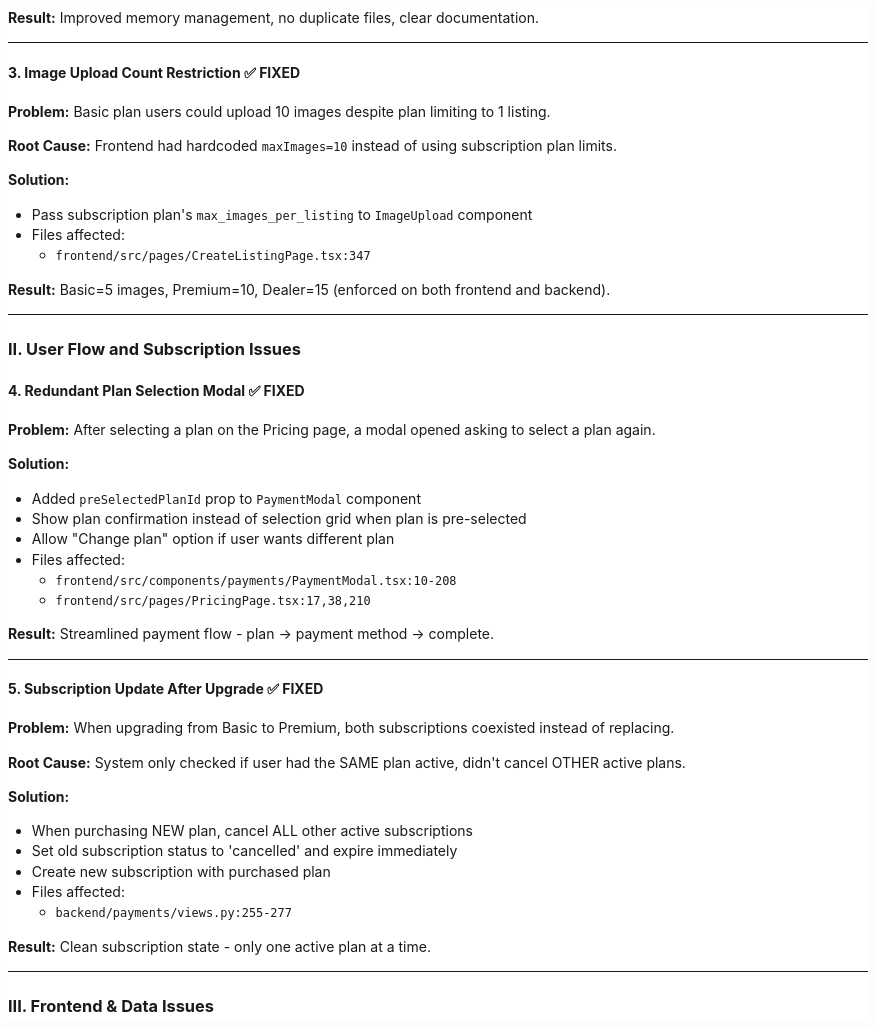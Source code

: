 **Result:** Improved memory management, no duplicate files, clear documentation.

---

#### 3. Image Upload Count Restriction ✅ FIXED
**Problem:** Basic plan users could upload 10 images despite plan limiting to 1 listing.

**Root Cause:** Frontend had hardcoded `maxImages=10` instead of using subscription plan limits.

**Solution:**
- Pass subscription plan's `max_images_per_listing` to `ImageUpload` component
- Files affected:
  - `frontend/src/pages/CreateListingPage.tsx:347`

**Result:** Basic=5 images, Premium=10, Dealer=15 (enforced on both frontend and backend).

---

### II. User Flow and Subscription Issues

#### 4. Redundant Plan Selection Modal ✅ FIXED
**Problem:** After selecting a plan on the Pricing page, a modal opened asking to select a plan again.

**Solution:**
- Added `preSelectedPlanId` prop to `PaymentModal` component
- Show plan confirmation instead of selection grid when plan is pre-selected
- Allow "Change plan" option if user wants different plan
- Files affected:
  - `frontend/src/components/payments/PaymentModal.tsx:10-208`
  - `frontend/src/pages/PricingPage.tsx:17,38,210`

**Result:** Streamlined payment flow - plan → payment method → complete.

---

#### 5. Subscription Update After Upgrade ✅ FIXED
**Problem:** When upgrading from Basic to Premium, both subscriptions coexisted instead of replacing.

**Root Cause:** System only checked if user had the SAME plan active, didn't cancel OTHER active plans.

**Solution:**
- When purchasing NEW plan, cancel ALL other active subscriptions
- Set old subscription status to 'cancelled' and expire immediately
- Create new subscription with purchased plan
- Files affected:
  - `backend/payments/views.py:255-277`

**Result:** Clean subscription state - only one active plan at a time.

---

### III. Frontend & Data Issues
